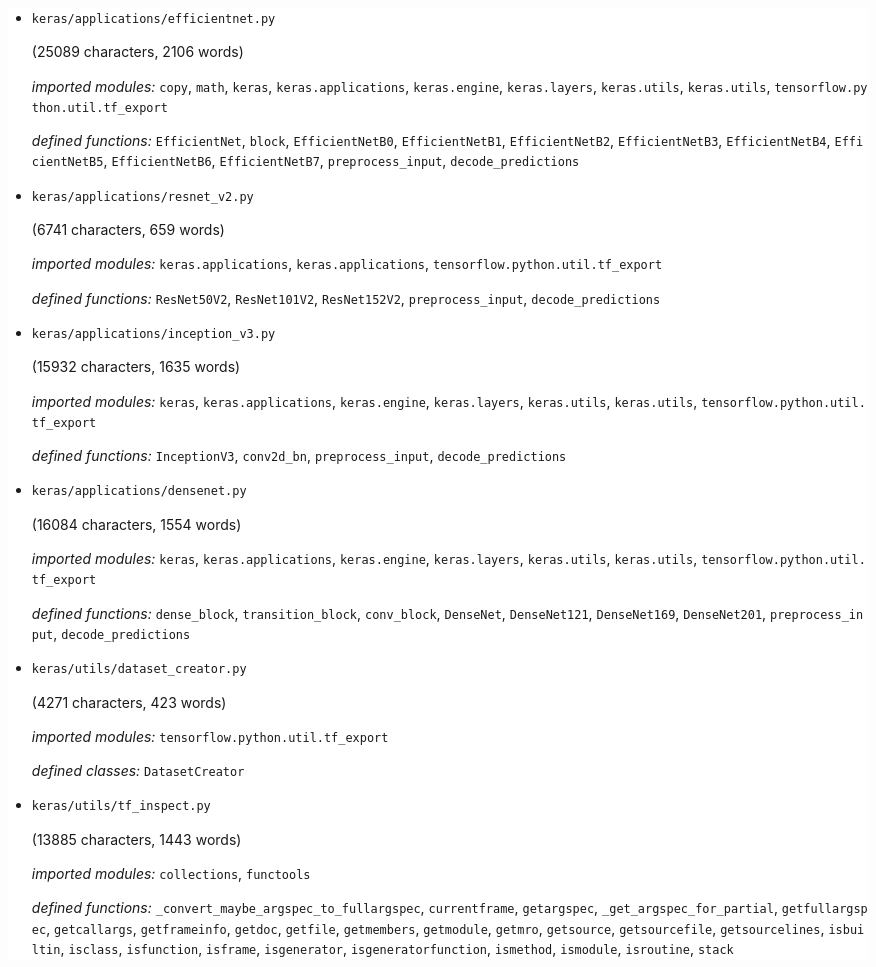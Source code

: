 

- `keras/applications/efficientnet.py` 

   (25089 characters, 2106 words)

    _imported modules:_ `copy`, `math`, `keras`, `keras.applications`, `keras.engine`, `keras.layers`, `keras.utils`, `keras.utils`, `tensorflow.python.util.tf_export` 

    _defined functions:_ `EfficientNet`, `block`, `EfficientNetB0`, `EfficientNetB1`, `EfficientNetB2`, `EfficientNetB3`, `EfficientNetB4`, `EfficientNetB5`, `EfficientNetB6`, `EfficientNetB7`, `preprocess_input`, `decode_predictions` 



- `keras/applications/resnet_v2.py` 

   (6741 characters, 659 words)

    _imported modules:_ `keras.applications`, `keras.applications`, `tensorflow.python.util.tf_export` 

    _defined functions:_ `ResNet50V2`, `ResNet101V2`, `ResNet152V2`, `preprocess_input`, `decode_predictions` 



- `keras/applications/inception_v3.py` 

   (15932 characters, 1635 words)

    _imported modules:_ `keras`, `keras.applications`, `keras.engine`, `keras.layers`, `keras.utils`, `keras.utils`, `tensorflow.python.util.tf_export` 

    _defined functions:_ `InceptionV3`, `conv2d_bn`, `preprocess_input`, `decode_predictions` 



- `keras/applications/densenet.py` 

   (16084 characters, 1554 words)

    _imported modules:_ `keras`, `keras.applications`, `keras.engine`, `keras.layers`, `keras.utils`, `keras.utils`, `tensorflow.python.util.tf_export` 

    _defined functions:_ `dense_block`, `transition_block`, `conv_block`, `DenseNet`, `DenseNet121`, `DenseNet169`, `DenseNet201`, `preprocess_input`, `decode_predictions` 



- `keras/utils/dataset_creator.py` 

   (4271 characters, 423 words)

    _imported modules:_ `tensorflow.python.util.tf_export` 

    _defined classes:_ `DatasetCreator` 





- `keras/utils/tf_inspect.py` 

   (13885 characters, 1443 words)

    _imported modules:_ `collections`, `functools` 

    _defined functions:_ `_convert_maybe_argspec_to_fullargspec`, `currentframe`, `getargspec`, `_get_argspec_for_partial`, `getfullargspec`, `getcallargs`, `getframeinfo`, `getdoc`, `getfile`, `getmembers`, `getmodule`, `getmro`, `getsource`, `getsourcefile`, `getsourcelines`, `isbuiltin`, `isclass`, `isfunction`, `isframe`, `isgenerator`, `isgeneratorfunction`, `ismethod`, `ismodule`, `isroutine`, `stack` 
